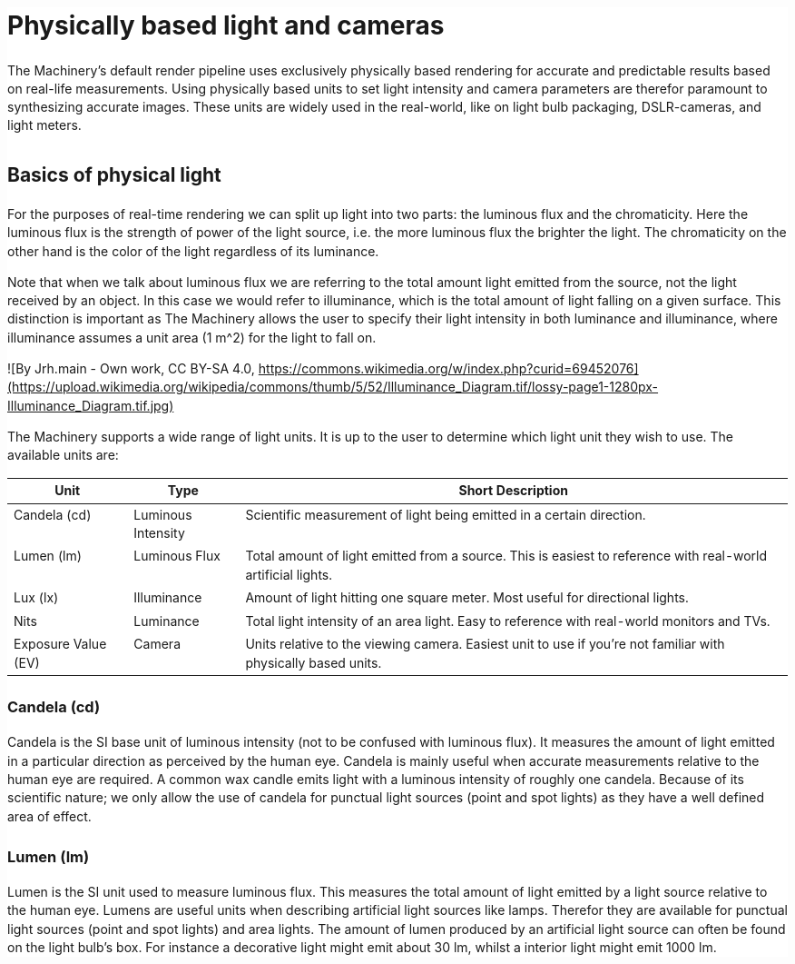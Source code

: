 # Physically based light and cameras

The Machinery’s default render pipeline uses exclusively physically based rendering for accurate and predictable results based on real-life measurements. Using physically based units to set light intensity and camera parameters are therefor paramount to synthesizing accurate images. These units are widely used in the real-world, like on light bulb packaging, DSLR-cameras, and light meters.


## Basics of physical light

For the purposes of real-time rendering we can split up light into two parts: the luminous flux and the chromaticity. Here the luminous flux is the strength of power of the light source, i.e. the more luminous flux the brighter the light. The chromaticity on the other hand is the color of the light regardless of its luminance. 

Note that when we talk about luminous flux we are referring to the total amount light emitted from the source, not the light received by an object. In this case we would refer to illuminance, which is the total amount of light falling on a given surface. This distinction is important as The Machinery allows the user to specify their light intensity in both luminance and illuminance, where illuminance assumes a unit area (1 m^2) for the light to fall on.

![By Jrh.main - Own work, CC BY-SA 4.0, https://commons.wikimedia.org/w/index.php?curid=69452076](https://upload.wikimedia.org/wikipedia/commons/thumb/5/52/Illuminance_Diagram.tif/lossy-page1-1280px-Illuminance_Diagram.tif.jpg)


The Machinery supports a wide range of light units. It is up to the user to determine which light unit they wish to use. The available units are:

| **Unit**            | **Type**           | **Short Description**                                                                                         |
| ------------------- | ------------------ | ------------------------------------------------------------------------------------------------------------- |
| Candela (cd)        | Luminous Intensity | Scientific measurement of light being emitted in a certain direction.                                         |
| Lumen (lm)          | Luminous Flux      | Total amount of light emitted from a source. This is easiest to reference with real-world artificial lights.  |
| Lux (lx)            | Illuminance        | Amount of light hitting one square meter. Most useful for directional lights.                                 |
| Nits                | Luminance          | Total light intensity of an area light. Easy to reference with real-world monitors and TVs.                   |
| Exposure Value (EV) | Camera             | Units relative to the viewing camera. Easiest unit to use if you’re not familiar with physically based units. |



### Candela (cd)

Candela is the SI base unit of luminous intensity (not to be confused with luminous flux). It measures the amount of light emitted in a particular direction as perceived by the human eye. Candela is mainly useful when accurate measurements relative to the human eye are required. A common wax candle emits light with a luminous intensity of roughly one candela. Because of its scientific nature; we only allow the use of candela for punctual light sources (point and spot lights) as they have a well defined area of effect.


### Lumen (lm)

Lumen is the SI unit used to measure luminous flux. This measures the total amount of light emitted by a light source relative to the human eye. Lumens are useful units when describing artificial light sources like lamps. Therefor they are available for punctual light sources (point and spot lights) and area lights. The amount of lumen produced by an artificial light source can often be found on the light bulb’s box. For instance a decorative light might emit about 30 lm, whilst a interior light might emit 1000 lm.
